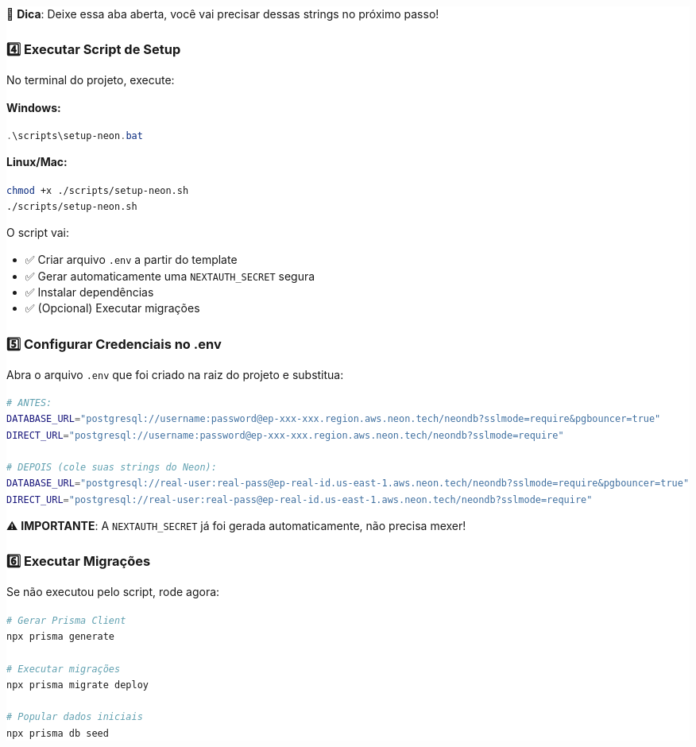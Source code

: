 📝 **Dica**: Deixe essa aba aberta, você vai precisar dessas strings no próximo passo!

### 4️⃣ Executar Script de Setup

No terminal do projeto, execute:

**Windows:**
```powershell
.\scripts\setup-neon.bat
```

**Linux/Mac:**
```bash
chmod +x ./scripts/setup-neon.sh
./scripts/setup-neon.sh
```

O script vai:
- ✅ Criar arquivo `.env` a partir do template
- ✅ Gerar automaticamente uma `NEXTAUTH_SECRET` segura
- ✅ Instalar dependências
- ✅ (Opcional) Executar migrações

### 5️⃣ Configurar Credenciais no .env

Abra o arquivo `.env` que foi criado na raiz do projeto e substitua:

```bash
# ANTES:
DATABASE_URL="postgresql://username:password@ep-xxx-xxx.region.aws.neon.tech/neondb?sslmode=require&pgbouncer=true"
DIRECT_URL="postgresql://username:password@ep-xxx-xxx.region.aws.neon.tech/neondb?sslmode=require"

# DEPOIS (cole suas strings do Neon):
DATABASE_URL="postgresql://real-user:real-pass@ep-real-id.us-east-1.aws.neon.tech/neondb?sslmode=require&pgbouncer=true"
DIRECT_URL="postgresql://real-user:real-pass@ep-real-id.us-east-1.aws.neon.tech/neondb?sslmode=require"
```

⚠️ **IMPORTANTE**: A `NEXTAUTH_SECRET` já foi gerada automaticamente, não precisa mexer!

### 6️⃣ Executar Migrações

Se não executou pelo script, rode agora:

```bash
# Gerar Prisma Client
npx prisma generate

# Executar migrações
npx prisma migrate deploy

# Popular dados iniciais
npx prisma db seed
```
